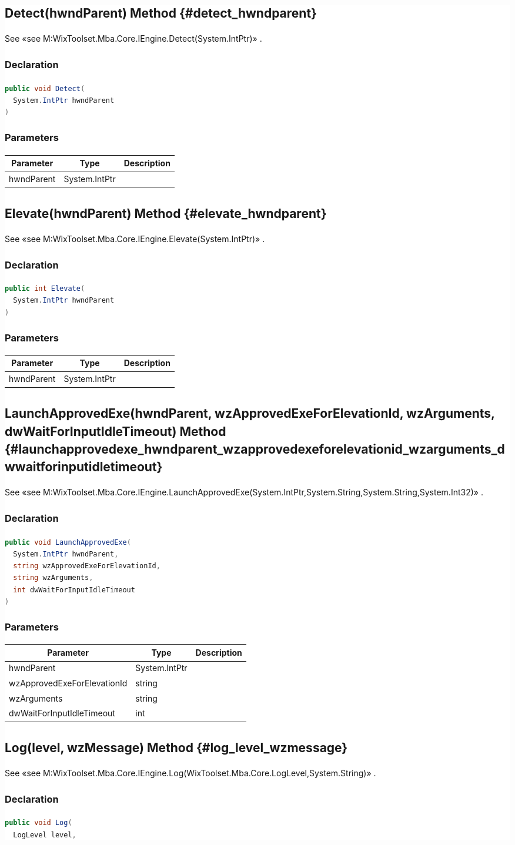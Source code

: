 ## Detect(hwndParent) Method {#detect_hwndparent}
See «see M:WixToolset.Mba.Core.IEngine.Detect(System.IntPtr)» .
### Declaration
```cs
public void Detect(
  System.IntPtr hwndParent
)
```
### Parameters
| Parameter | Type | Description |
| --------- | ---- | ----------- |
| hwndParent | System.IntPtr |  |
## Elevate(hwndParent) Method {#elevate_hwndparent}
See «see M:WixToolset.Mba.Core.IEngine.Elevate(System.IntPtr)» .
### Declaration
```cs
public int Elevate(
  System.IntPtr hwndParent
)
```
### Parameters
| Parameter | Type | Description |
| --------- | ---- | ----------- |
| hwndParent | System.IntPtr |  |
## LaunchApprovedExe(hwndParent, wzApprovedExeForElevationId, wzArguments, dwWaitForInputIdleTimeout) Method {#launchapprovedexe_hwndparent_wzapprovedexeforelevationid_wzarguments_dwwaitforinputidletimeout}
See «see M:WixToolset.Mba.Core.IEngine.LaunchApprovedExe(System.IntPtr,System.String,System.String,System.Int32)» .
### Declaration
```cs
public void LaunchApprovedExe(
  System.IntPtr hwndParent,
  string wzApprovedExeForElevationId,
  string wzArguments,
  int dwWaitForInputIdleTimeout
)
```
### Parameters
| Parameter | Type | Description |
| --------- | ---- | ----------- |
| hwndParent | System.IntPtr |  |
| wzApprovedExeForElevationId | string |  |
| wzArguments | string |  |
| dwWaitForInputIdleTimeout | int |  |
## Log(level, wzMessage) Method {#log_level_wzmessage}
See «see M:WixToolset.Mba.Core.IEngine.Log(WixToolset.Mba.Core.LogLevel,System.String)» .
### Declaration
```cs
public void Log(
  LogLevel level,
```